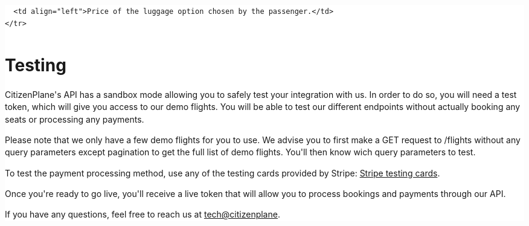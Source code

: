       <td align="left">Price of the luggage option chosen by the passenger.</td>
    </tr>
  </tbody>
</table>


# Testing

CitizenPlane's API has a sandbox mode allowing you to safely test your integration with us. In order to do so, you will need a test token, which will give you access to our demo flights. You will be able to test our different endpoints without actually booking any seats or processing any payments.

<aside class ="notice">Please note that we only have a few demo flights for you to use. We advise you to first make a GET request to /flights without any query parameters except pagination to get the full list of demo flights. You'll then know wich query parameters to test.</aside>

To test the payment processing method, use any of the testing cards provided by Stripe: <a href="https://stripe.com/docs/testing#cards" target="_blank">Stripe testing cards</a>.

Once you're ready to go live, you'll receive a live token that will allow you to process bookings and payments through our API.

 If you have any questions, feel free to reach us at <a href="mailto:tech@citizenplane.com">tech@citizenplane</a>.

